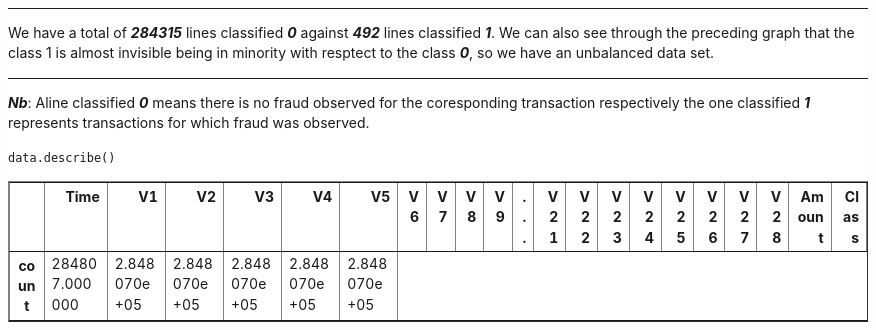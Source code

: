 

***
We have a total of ***284315*** lines classified ***0*** against ***492*** lines classified ***1***. We can also see through the preceding graph that the class 1 is almost invisible being in minority with resptect to the class ***0***, so we have an unbalanced data set.
***
***Nb***: Aline classified ***0*** means there is no fraud observed for the coresponding transaction respectively the one classified ***1*** represents transactions for which fraud was observed.


```python
data.describe()
```




<div>
<style scoped>
    .dataframe tbody tr th:only-of-type {
        vertical-align: middle;
    }

    .dataframe tbody tr th {
        vertical-align: top;
    }

    .dataframe thead th {
        text-align: right;
    }
</style>
<table border="1" class="dataframe">
  <thead>
    <tr style="text-align: right;">
      <th></th>
      <th>Time</th>
      <th>V1</th>
      <th>V2</th>
      <th>V3</th>
      <th>V4</th>
      <th>V5</th>
      <th>V6</th>
      <th>V7</th>
      <th>V8</th>
      <th>V9</th>
      <th>...</th>
      <th>V21</th>
      <th>V22</th>
      <th>V23</th>
      <th>V24</th>
      <th>V25</th>
      <th>V26</th>
      <th>V27</th>
      <th>V28</th>
      <th>Amount</th>
      <th>Class</th>
    </tr>
  </thead>
  <tbody>
    <tr>
      <th>count</th>
      <td>284807.000000</td>
      <td>2.848070e+05</td>
      <td>2.848070e+05</td>
      <td>2.848070e+05</td>
      <td>2.848070e+05</td>
      <td>2.848070e+05</td>